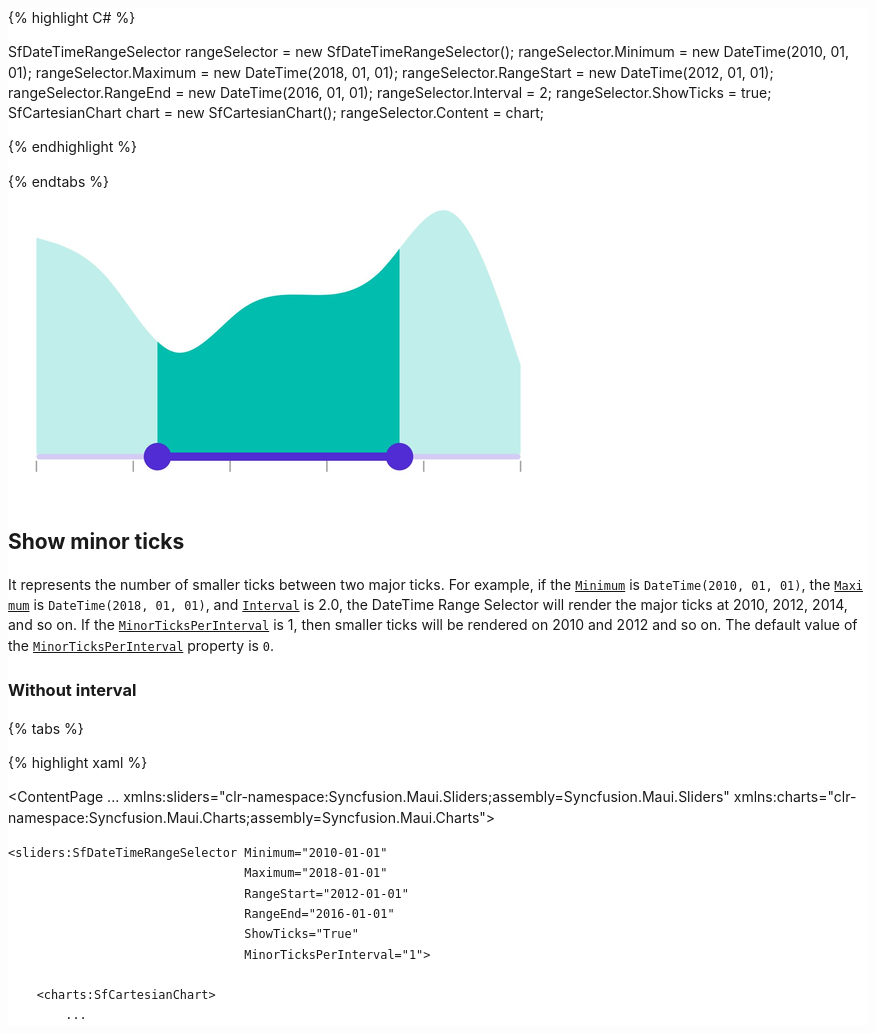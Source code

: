 {% highlight C# %}

SfDateTimeRangeSelector rangeSelector = new SfDateTimeRangeSelector();
rangeSelector.Minimum = new DateTime(2010, 01, 01);
rangeSelector.Maximum = new DateTime(2018, 01, 01);
rangeSelector.RangeStart = new DateTime(2012, 01, 01);
rangeSelector.RangeEnd = new DateTime(2016, 01, 01);
rangeSelector.Interval = 2;
rangeSelector.ShowTicks = true;
SfCartesianChart chart = new SfCartesianChart();
rangeSelector.Content = chart;

{% endhighlight %}

{% endtabs %}

![RangeSelector ticks](images/ticks/show-ticks.png)

## Show minor ticks

It represents the number of smaller ticks between two major ticks. For example, if the [`Minimum`](https://help.syncfusion.com/cr/maui/Syncfusion.Maui.Sliders.RangeView-1.html#Syncfusion_Maui_Sliders_RangeView_1_Minimum) is `DateTime(2010, 01, 01)`, the  [`Maximum`](https://help.syncfusion.com/cr/maui/Syncfusion.Maui.Sliders.RangeView-1.html#Syncfusion_Maui_Sliders_RangeView_1_Maximum) is `DateTime(2018, 01, 01)`, and [`Interval`](https://help.syncfusion.com/cr/maui/Syncfusion.Maui.Sliders.RangeView-1.html#Syncfusion_Maui_Sliders_RangeView_1_Interval) is 2.0, the DateTime Range Selector will render the major ticks at 2010, 2012, 2014, and so on. If the [`MinorTicksPerInterval`](https://help.syncfusion.com/cr/maui/Syncfusion.Maui.Sliders.RangeView-1.html#Syncfusion_Maui_Sliders_RangeView_1_MinorTicksPerInterval) is 1, then smaller ticks will be rendered on 2010 and 2012 and so on. The default value of the [`MinorTicksPerInterval`](https://help.syncfusion.com/cr/maui/Syncfusion.Maui.Sliders.RangeView-1.html#Syncfusion_Maui_Sliders_RangeView_1_MinorTicksPerInterval) property is `0`.

### Without interval

{% tabs %}

{% highlight xaml %}

<ContentPage 
             ...
             xmlns:sliders="clr-namespace:Syncfusion.Maui.Sliders;assembly=Syncfusion.Maui.Sliders"
             xmlns:charts="clr-namespace:Syncfusion.Maui.Charts;assembly=Syncfusion.Maui.Charts">
    
    <sliders:SfDateTimeRangeSelector Minimum="2010-01-01" 
                                     Maximum="2018-01-01" 
                                     RangeStart="2012-01-01" 
                                     RangeEnd="2016-01-01"
                                     ShowTicks="True"
                                     MinorTicksPerInterval="1">
        
        <charts:SfCartesianChart>
            ...